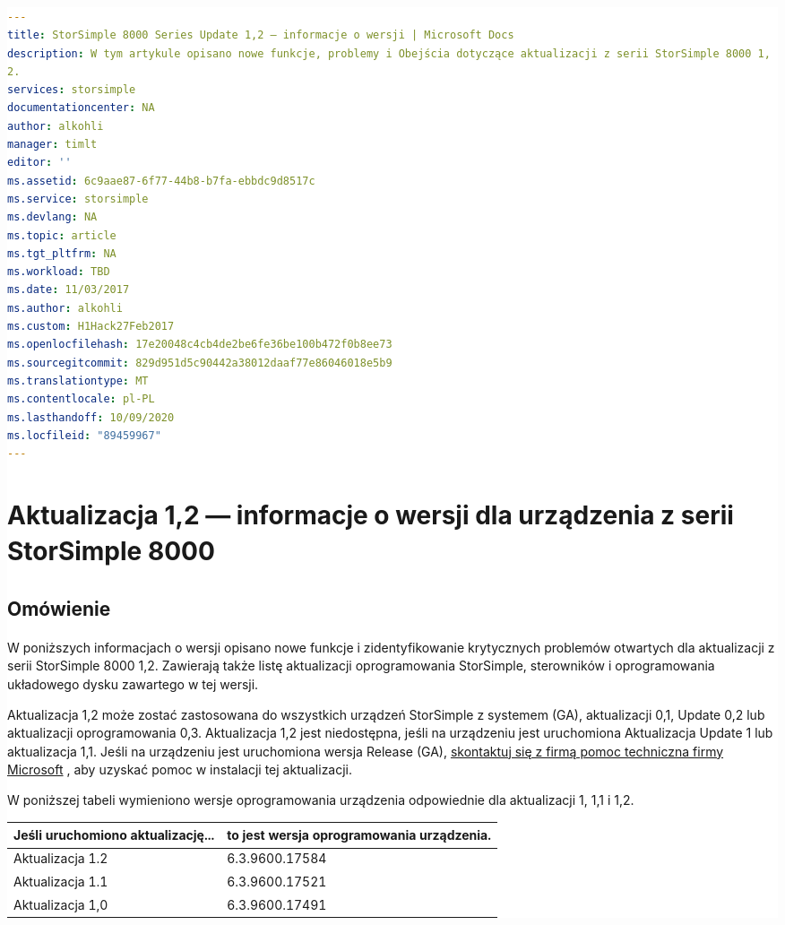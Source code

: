 ```yaml
---
title: StorSimple 8000 Series Update 1,2 — informacje o wersji | Microsoft Docs
description: W tym artykule opisano nowe funkcje, problemy i Obejścia dotyczące aktualizacji z serii StorSimple 8000 1,2.
services: storsimple
documentationcenter: NA
author: alkohli
manager: timlt
editor: ''
ms.assetid: 6c9aae87-6f77-44b8-b7fa-ebbdc9d8517c
ms.service: storsimple
ms.devlang: NA
ms.topic: article
ms.tgt_pltfrm: NA
ms.workload: TBD
ms.date: 11/03/2017
ms.author: alkohli
ms.custom: H1Hack27Feb2017
ms.openlocfilehash: 17e20048c4cb4de2be6fe36be100b472f0b8ee73
ms.sourcegitcommit: 829d951d5c90442a38012daaf77e86046018e5b9
ms.translationtype: MT
ms.contentlocale: pl-PL
ms.lasthandoff: 10/09/2020
ms.locfileid: "89459967"
---
```

# <a name="update-12-release-notes-for-your-storsimple-8000-series-device"></a>Aktualizacja 1,2 — informacje o wersji dla urządzenia z serii StorSimple 8000

## <a name="overview"></a>Omówienie
W poniższych informacjach o wersji opisano nowe funkcje i zidentyfikowanie krytycznych problemów otwartych dla aktualizacji z serii StorSimple 8000 1,2. Zawierają także listę aktualizacji oprogramowania StorSimple, sterowników i oprogramowania układowego dysku zawartego w tej wersji. 

Aktualizacja 1,2 może zostać zastosowana do wszystkich urządzeń StorSimple z systemem (GA), aktualizacji 0,1, Update 0,2 lub aktualizacji oprogramowania 0,3. Aktualizacja 1,2 jest niedostępna, jeśli na urządzeniu jest uruchomiona Aktualizacja Update 1 lub aktualizacja 1,1. Jeśli na urządzeniu jest uruchomiona wersja Release (GA), [skontaktuj się z firmą pomoc techniczna firmy Microsoft](storsimple-contact-microsoft-support.md) , aby uzyskać pomoc w instalacji tej aktualizacji.

W poniższej tabeli wymieniono wersje oprogramowania urządzenia odpowiednie dla aktualizacji 1, 1,1 i 1,2.

| Jeśli uruchomiono aktualizację... | to jest wersja oprogramowania urządzenia. |
| --- | --- |
| Aktualizacja 1.2 |6.3.9600.17584 |
| Aktualizacja 1.1 |6.3.9600.17521 |
| Aktualizacja 1,0 |6.3.9600.17491 |

